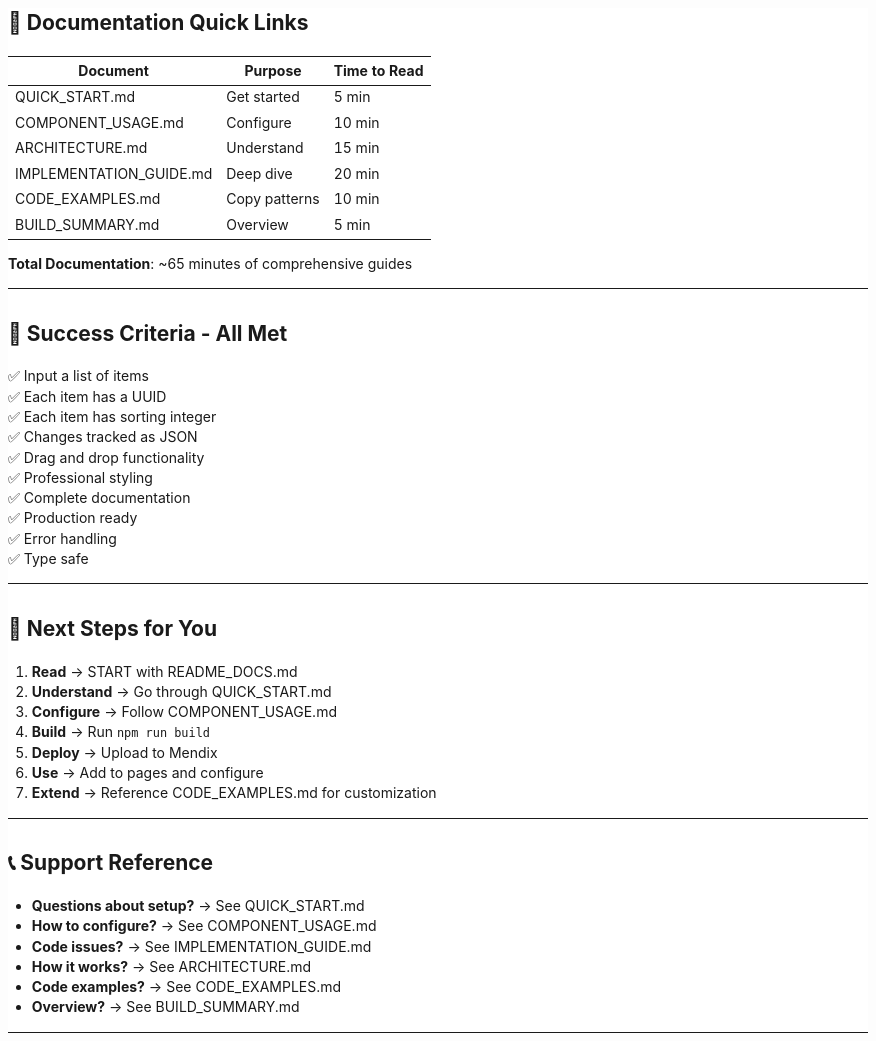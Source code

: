 ## 🔗 Documentation Quick Links

| Document | Purpose | Time to Read |
|----------|---------|--------------|
| QUICK_START.md | Get started | 5 min |
| COMPONENT_USAGE.md | Configure | 10 min |
| ARCHITECTURE.md | Understand | 15 min |
| IMPLEMENTATION_GUIDE.md | Deep dive | 20 min |
| CODE_EXAMPLES.md | Copy patterns | 10 min |
| BUILD_SUMMARY.md | Overview | 5 min |

**Total Documentation**: ~65 minutes of comprehensive guides

---

## 🎉 Success Criteria - All Met

✅ Input a list of items  
✅ Each item has a UUID  
✅ Each item has sorting integer  
✅ Changes tracked as JSON  
✅ Drag and drop functionality  
✅ Professional styling  
✅ Complete documentation  
✅ Production ready  
✅ Error handling  
✅ Type safe  

---

## 🚀 Next Steps for You

1. **Read** → START with README_DOCS.md
2. **Understand** → Go through QUICK_START.md
3. **Configure** → Follow COMPONENT_USAGE.md
4. **Build** → Run `npm run build`
5. **Deploy** → Upload to Mendix
6. **Use** → Add to pages and configure
7. **Extend** → Reference CODE_EXAMPLES.md for customization

---

## 📞 Support Reference

- **Questions about setup?** → See QUICK_START.md
- **How to configure?** → See COMPONENT_USAGE.md
- **Code issues?** → See IMPLEMENTATION_GUIDE.md
- **How it works?** → See ARCHITECTURE.md
- **Code examples?** → See CODE_EXAMPLES.md
- **Overview?** → See BUILD_SUMMARY.md

---